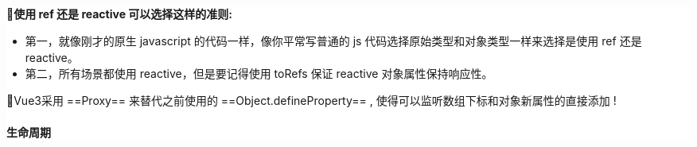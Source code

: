 



**🚩使用 ref 还是 reactive 可以选择这样的准则:**

- 第一，就像刚才的原生 javascript 的代码一样，像你平常写普通的 js 代码选择原始类型和对象类型一样来选择是使用 ref 还是 reactive。
- 第二，所有场景都使用 reactive，但是要记得使用 toRefs 保证 reactive 对象属性保持响应性。





🚩Vue3采用 ==Proxy== 来替代之前使用的 ==Object.defineProperty== , 使得可以监听数组下标和对象新属性的直接添加 !





#### 生命周期
